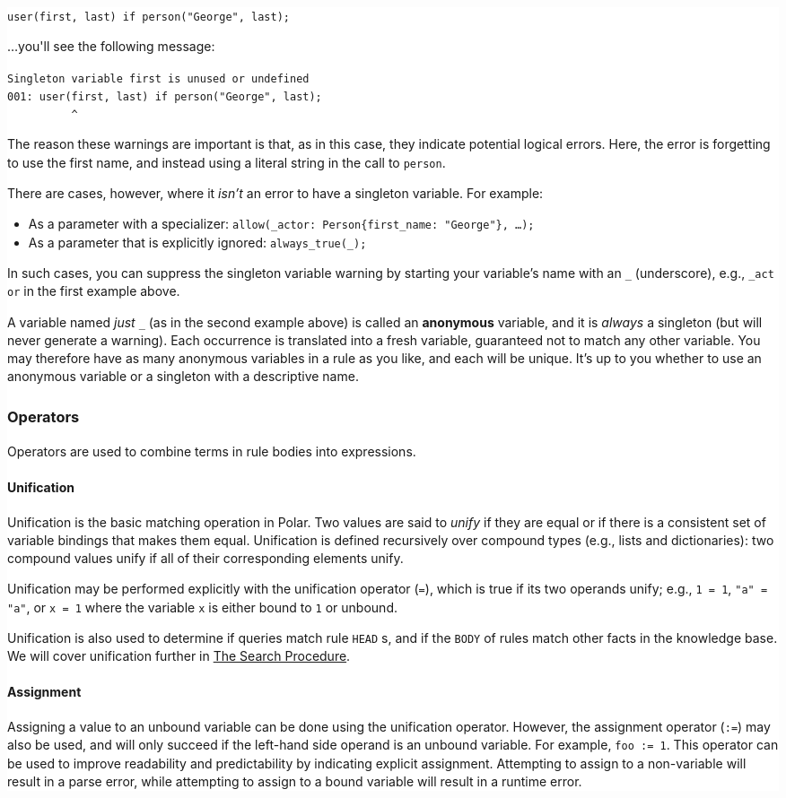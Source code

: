 ```polar
user(first, last) if person("George", last);
```

…you'll see the following message:

```console
Singleton variable first is unused or undefined
001: user(first, last) if person("George", last);
          ^
```

The reason these warnings are important is that, as in this case, they indicate
potential logical errors. Here, the error is forgetting to use the first name,
and instead using a literal string in the call to `person`.

There are cases, however, where it _isn’t_ an error to have a singleton
variable. For example:

- As a parameter with a specializer: `allow(_actor: Person{first_name: "George"}, …);`
- As a parameter that is explicitly ignored: `always_true(_);`

In such cases, you can suppress the singleton variable warning by starting your
variable’s name with an `_` (underscore), e.g., `_actor` in the first example
above.

A variable named _just_ `_` (as in the second example above) is called an
**anonymous** variable, and it is _always_ a singleton (but will never generate
a warning). Each occurrence is translated into a fresh variable, guaranteed not
to match any other variable. You may therefore have as many anonymous variables
in a rule as you like, and each will be unique. It’s up to you whether to use
an anonymous variable or a singleton with a descriptive name.

### Operators

Operators are used to combine terms in rule bodies into expressions.

#### Unification

Unification is the basic matching operation in Polar. Two values are said to
_unify_ if they are equal or if there is a consistent set of variable bindings
that makes them equal. Unification is defined recursively over compound types
(e.g., lists and dictionaries): two compound values unify if all of their
corresponding elements unify.

Unification may be performed explicitly with the unification operator (`=`),
which is true if its two operands unify; e.g., `1 = 1`, `"a" = "a"`, or `x = 1`
where the variable `x` is either bound to `1` or unbound.

Unification is also used to determine if queries match rule `HEAD` s, and if
the `BODY` of rules match other facts in the knowledge base. We will cover
unification further in [The Search
Procedure](learn/polar-foundations#the-search-procedure).

#### Assignment

Assigning a value to an unbound variable can be done using the unification operator.
However, the assignment operator (`:=`) may also be used, and will only succeed if the
left-hand side operand is an unbound variable. For example, `foo := 1`.
This operator can be used to improve readability and predictability
by indicating explicit assignment. Attempting to assign to a non-variable will result in a parse error,
while attempting to assign to a bound variable will result in a runtime error.
